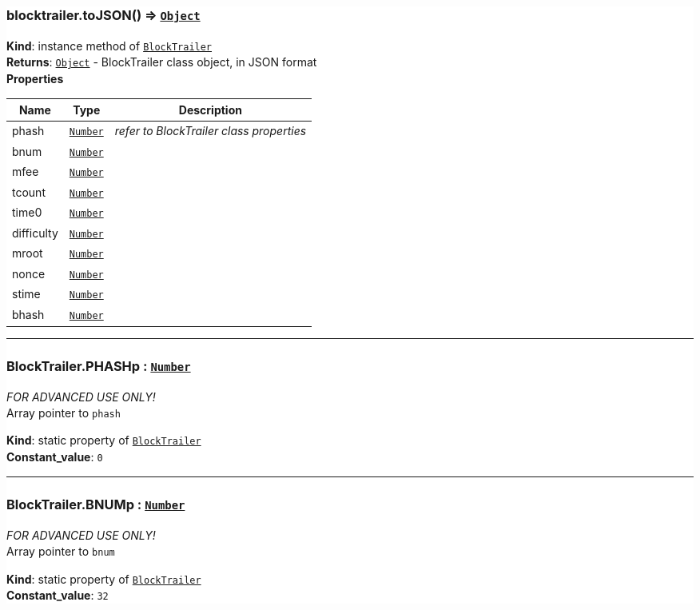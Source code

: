 <a name="BlockTrailer+toJSON"></a>

### blocktrailer.toJSON() ⇒ [<code>Object</code>](https://developer.mozilla.org/en-US/docs/Web/JavaScript/Data_structures#Objects)
**Kind**: instance method of [<code>BlockTrailer</code>](#BlockTrailer)  
**Returns**: [<code>Object</code>](https://developer.mozilla.org/en-US/docs/Web/JavaScript/Data_structures#Objects) - BlockTrailer class object, in JSON format  
**Properties**

| Name | Type | Description |
| --- | --- | --- |
| phash | [<code>Number</code>](https://developer.mozilla.org/en-US/docs/Web/JavaScript/Data_structures#Number_type) | *refer to BlockTrailer class properties* |
| bnum | [<code>Number</code>](https://developer.mozilla.org/en-US/docs/Web/JavaScript/Data_structures#Number_type) |  |
| mfee | [<code>Number</code>](https://developer.mozilla.org/en-US/docs/Web/JavaScript/Data_structures#Number_type) |  |
| tcount | [<code>Number</code>](https://developer.mozilla.org/en-US/docs/Web/JavaScript/Data_structures#Number_type) |  |
| time0 | [<code>Number</code>](https://developer.mozilla.org/en-US/docs/Web/JavaScript/Data_structures#Number_type) |  |
| difficulty | [<code>Number</code>](https://developer.mozilla.org/en-US/docs/Web/JavaScript/Data_structures#Number_type) |  |
| mroot | [<code>Number</code>](https://developer.mozilla.org/en-US/docs/Web/JavaScript/Data_structures#Number_type) |  |
| nonce | [<code>Number</code>](https://developer.mozilla.org/en-US/docs/Web/JavaScript/Data_structures#Number_type) |  |
| stime | [<code>Number</code>](https://developer.mozilla.org/en-US/docs/Web/JavaScript/Data_structures#Number_type) |  |
| bhash | [<code>Number</code>](https://developer.mozilla.org/en-US/docs/Web/JavaScript/Data_structures#Number_type) |  |


* * *

<a name="BlockTrailer.PHASHp"></a>

### BlockTrailer.PHASHp : [<code>Number</code>](https://developer.mozilla.org/en-US/docs/Web/JavaScript/Data_structures#Number_type)
*FOR ADVANCED USE ONLY!*<br>Array pointer to `phash`

**Kind**: static property of [<code>BlockTrailer</code>](#BlockTrailer)  
**Constant_value**: `0`  

* * *

<a name="BlockTrailer.BNUMp"></a>

### BlockTrailer.BNUMp : [<code>Number</code>](https://developer.mozilla.org/en-US/docs/Web/JavaScript/Data_structures#Number_type)
*FOR ADVANCED USE ONLY!*<br>Array pointer to `bnum`

**Kind**: static property of [<code>BlockTrailer</code>](#BlockTrailer)  
**Constant_value**: `32`  
